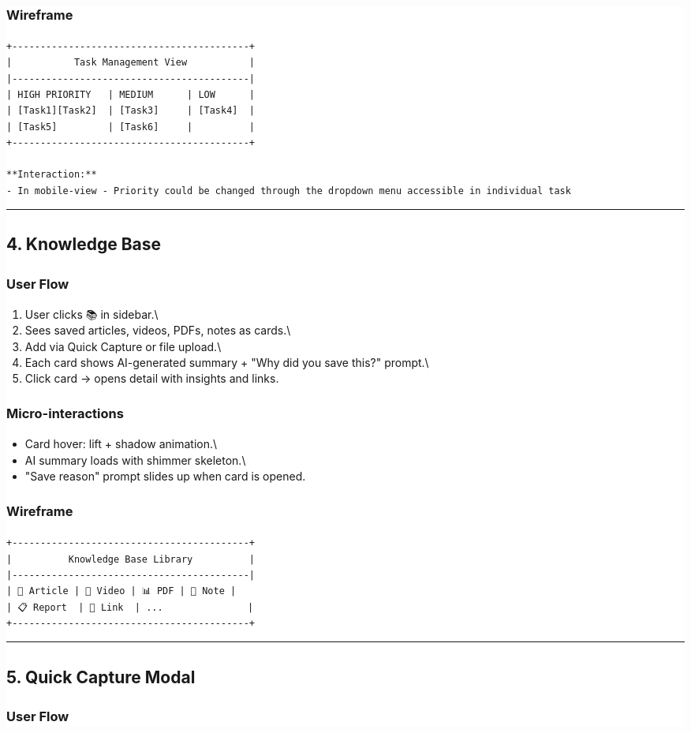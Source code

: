 ### Wireframe

    +------------------------------------------+
    |           Task Management View           |
    |------------------------------------------|
    | HIGH PRIORITY   | MEDIUM      | LOW      |
    | [Task1][Task2]  | [Task3]     | [Task4]  |
    | [Task5]         | [Task6]     |          |
    +------------------------------------------+

    **Interaction:**  
    - In mobile-view - Priority could be changed through the dropdown menu accessible in individual task 

------------------------------------------------------------------------

## 4. Knowledge Base

### User Flow

1.  User clicks 📚 in sidebar.\
2.  Sees saved articles, videos, PDFs, notes as cards.\
3.  Add via Quick Capture or file upload.\
4.  Each card shows AI-generated summary + "Why did you save this?"
    prompt.\
5.  Click card → opens detail with insights and links.

### Micro-interactions

-   Card hover: lift + shadow animation.\
-   AI summary loads with shimmer skeleton.\
-   "Save reason" prompt slides up when card is opened.

### Wireframe

    +------------------------------------------+
    |          Knowledge Base Library          |
    |------------------------------------------|
    | 📄 Article | 🎥 Video | 📊 PDF | 📝 Note |
    | 📋 Report  | 🔗 Link  | ...               |
    +------------------------------------------+

------------------------------------------------------------------------

## 5. Quick Capture Modal

### User Flow

